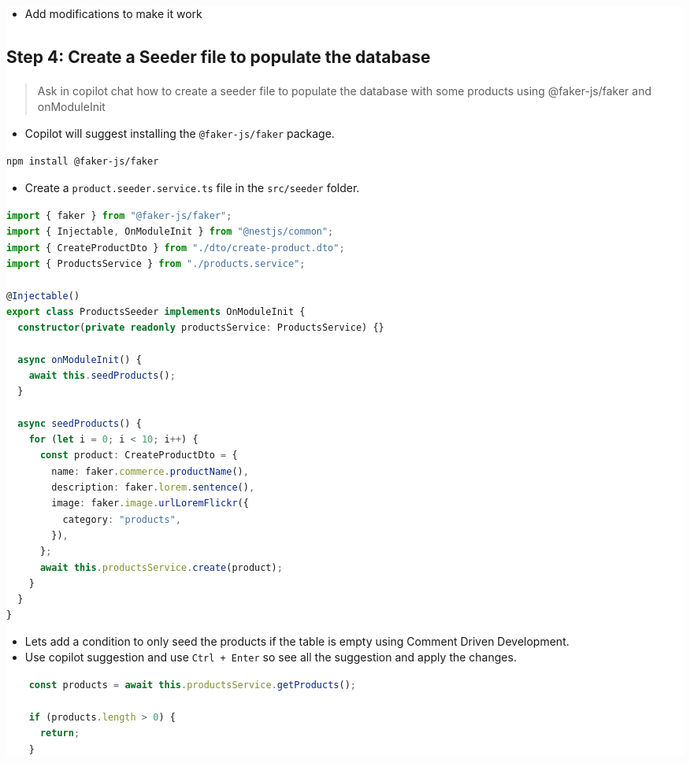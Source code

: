 - Add modifications to make it work

## Step 4: Create a Seeder file to populate the database

> Ask in copilot chat how to create a seeder file to populate the database with some products using @faker-js/faker and onModuleInit

- Copilot will suggest installing the `@faker-js/faker` package.

```bash
npm install @faker-js/faker
```

- Create a `product.seeder.service.ts` file in the `src/seeder` folder.

```typescript
import { faker } from "@faker-js/faker";
import { Injectable, OnModuleInit } from "@nestjs/common";
import { CreateProductDto } from "./dto/create-product.dto";
import { ProductsService } from "./products.service";

@Injectable()
export class ProductsSeeder implements OnModuleInit {
  constructor(private readonly productsService: ProductsService) {}

  async onModuleInit() {
    await this.seedProducts();
  }

  async seedProducts() {
    for (let i = 0; i < 10; i++) {
      const product: CreateProductDto = {
        name: faker.commerce.productName(),
        description: faker.lorem.sentence(),
        image: faker.image.urlLoremFlickr({
          category: "products",
        }),
      };
      await this.productsService.create(product);
    }
  }
}
```

- Lets add a condition to only seed the products if the table is empty using Comment Driven Development.
- Use copilot suggestion and use `Ctrl + Enter` so see all the suggestion and apply the changes.

```typescript
    const products = await this.productsService.getProducts();

    if (products.length > 0) {
      return;
    }
```
